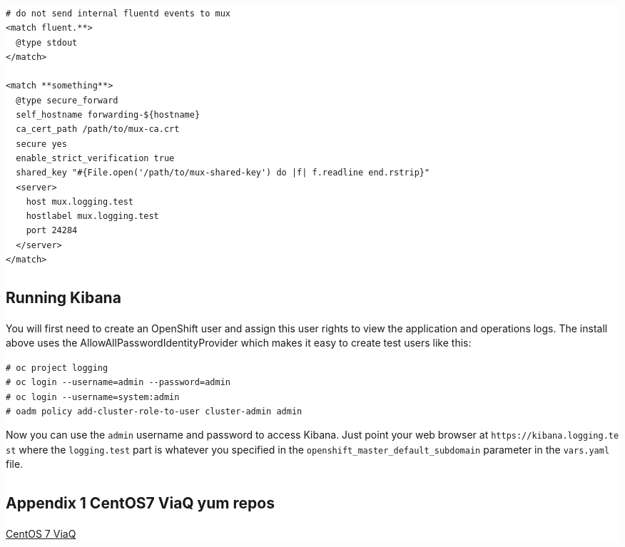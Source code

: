     # do not send internal fluentd events to mux
    <match fluent.**>
      @type stdout
    </match>

    <match **something**>
      @type secure_forward
      self_hostname forwarding-${hostname}
      ca_cert_path /path/to/mux-ca.crt
      secure yes
      enable_strict_verification true
      shared_key "#{File.open('/path/to/mux-shared-key') do |f| f.readline end.rstrip}"
      <server>
        host mux.logging.test
        hostlabel mux.logging.test
        port 24284
      </server>
    </match>

Running Kibana
--------------

You will first need to create an OpenShift user and assign this user rights to
view the application and operations logs.  The install above uses the
AllowAllPasswordIdentityProvider which makes it easy to create test users like
this:

    # oc project logging
    # oc login --username=admin --password=admin
    # oc login --username=system:admin
    # oadm policy add-cluster-role-to-user cluster-admin admin

Now you can use the `admin` username and password to access Kibana.  Just
point your web browser at `https://kibana.logging.test` where the
`logging.test` part is whatever you specified in the 
`openshift_master_default_subdomain` parameter in the `vars.yaml` file.

## Appendix 1 CentOS7 ViaQ yum repos

[CentOS 7 ViaQ](centos7-viaq.repo)
